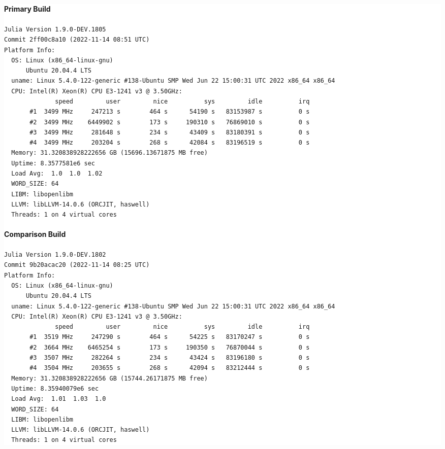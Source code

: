 #### Primary Build

```
Julia Version 1.9.0-DEV.1805
Commit 2ff00c8a10 (2022-11-14 08:51 UTC)
Platform Info:
  OS: Linux (x86_64-linux-gnu)
      Ubuntu 20.04.4 LTS
  uname: Linux 5.4.0-122-generic #138-Ubuntu SMP Wed Jun 22 15:00:31 UTC 2022 x86_64 x86_64
  CPU: Intel(R) Xeon(R) CPU E3-1241 v3 @ 3.50GHz: 
              speed         user         nice          sys         idle          irq
       #1  3499 MHz     247213 s        464 s      54190 s   83153987 s          0 s
       #2  3499 MHz    6449902 s        173 s     190310 s   76869010 s          0 s
       #3  3499 MHz     281648 s        234 s      43409 s   83180391 s          0 s
       #4  3499 MHz     203204 s        268 s      42084 s   83196519 s          0 s
  Memory: 31.320838928222656 GB (15696.13671875 MB free)
  Uptime: 8.3577581e6 sec
  Load Avg:  1.0  1.0  1.02
  WORD_SIZE: 64
  LIBM: libopenlibm
  LLVM: libLLVM-14.0.6 (ORCJIT, haswell)
  Threads: 1 on 4 virtual cores

```

#### Comparison Build

```
Julia Version 1.9.0-DEV.1802
Commit 9b20acac20 (2022-11-14 08:25 UTC)
Platform Info:
  OS: Linux (x86_64-linux-gnu)
      Ubuntu 20.04.4 LTS
  uname: Linux 5.4.0-122-generic #138-Ubuntu SMP Wed Jun 22 15:00:31 UTC 2022 x86_64 x86_64
  CPU: Intel(R) Xeon(R) CPU E3-1241 v3 @ 3.50GHz: 
              speed         user         nice          sys         idle          irq
       #1  3519 MHz     247290 s        464 s      54225 s   83170247 s          0 s
       #2  3664 MHz    6465254 s        173 s     190350 s   76870044 s          0 s
       #3  3507 MHz     282264 s        234 s      43424 s   83196180 s          0 s
       #4  3504 MHz     203655 s        268 s      42094 s   83212444 s          0 s
  Memory: 31.320838928222656 GB (15744.26171875 MB free)
  Uptime: 8.35940079e6 sec
  Load Avg:  1.01  1.03  1.0
  WORD_SIZE: 64
  LIBM: libopenlibm
  LLVM: libLLVM-14.0.6 (ORCJIT, haswell)
  Threads: 1 on 4 virtual cores

```
